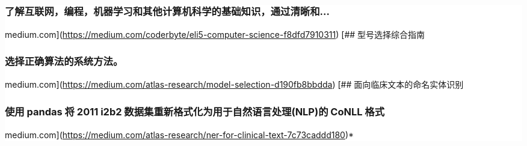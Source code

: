### 了解互联网，编程，机器学习和其他计算机科学的基础知识，通过清晰和…

medium.com](https://medium.com/coderbyte/eli5-computer-science-f8dfd7910311) [](https://medium.com/atlas-research/model-selection-d190fb8bbdda) [## 型号选择综合指南

### 选择正确算法的系统方法。

medium.com](https://medium.com/atlas-research/model-selection-d190fb8bbdda) [](https://medium.com/atlas-research/ner-for-clinical-text-7c73caddd180) [## 面向临床文本的命名实体识别

### 使用 pandas 将 2011 i2b2 数据集重新格式化为用于自然语言处理(NLP)的 CoNLL 格式

medium.com](https://medium.com/atlas-research/ner-for-clinical-text-7c73caddd180)*